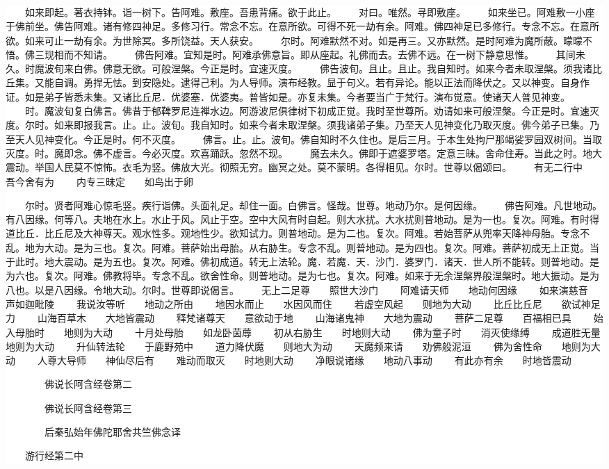 　　如来即起。著衣持钵。诣一树下。告阿难。敷座。吾患背痛。欲于此止。
　　对曰。唯然。寻即敷座。
　　如来坐已。阿难敷一小座于佛前坐。佛告阿难。诸有修四神足。多修习行。常念不忘。在意所欲。可得不死一劫有余。阿难。佛四神足已多修行。专念不忘。在意所欲。如来可止一劫有余。为世除冥。多所饶益。天人获安。
　　尔时。阿难默然不对。如是再三。又亦默然。是时阿难为魔所蔽。曚曚不悟。佛三现相而不知请。
　　佛告阿难。宜知是时。阿难承佛意旨。即从座起。礼佛而去。去佛不远。在一树下静意思惟。
　　其间未久。时魔波旬来白佛。佛意无欲。可般涅槃。今正是时。宜速灭度。
　　佛告波旬。且止。且止。我自知时。如来今者未取涅槃。须我诸比丘集。又能自调。勇捍无怯。到安隐处。逮得己利。为人导师。演布经教。显于句义。若有异论。能以正法而降伏之。又以神变。自身作证。如是弟子皆悉未集。又诸比丘尼．优婆塞．优婆夷。普皆如是。亦复未集。今者要当广于梵行。演布觉意。使诸天人普见神变。
　　时。魔波旬复白佛言。佛昔于郁鞞罗尼连禅水边。阿游波尼俱律树下初成正觉。我时至世尊所。劝请如来可般涅槃。今正是时。宜速灭度。尔时。如来即报我言。止。止。波旬。我自知时。如来今者未取涅槃。须我诸弟子集。乃至天人见神变化乃取灭度。佛今弟子已集。乃至天人见神变化。今正是时。何不灭度。
　　佛言。止。止。波旬。佛自知时不久住也。是后三月。于本生处拘尸那竭娑罗园双树间。当取灭度。时。魔即念。佛不虚言。今必灭度。欢喜踊跃。忽然不现。
　　魔去未久。佛即于遮婆罗塔。定意三昧。舍命住寿。当此之时。地大震动。举国人民莫不惊怖。衣毛为竖。佛放大光。彻照无穷。幽冥之处。莫不蒙明。各得相见。尔时。世尊以偈颂曰。
　　有无二行中　　吾今舍有为
　　内专三昧定　　如鸟出于卵

　　尔时。贤者阿难心惊毛竖。疾行诣佛。头面礼足。却住一面。白佛言。怪哉。世尊。地动乃尔。是何因缘。
　　佛告阿难。凡世地动。有八因缘。何等八。夫地在水上。水止于风。风止于空。空中大风有时自起。则大水扰。大水扰则普地动。是为一也。复次。阿难。有时得道比丘．比丘尼及大神尊天。观水性多。观地性少。欲知试力。则普地动。是为二也。复次。阿难。若始菩萨从兜率天降神母胎。专念不乱。地为大动。是为三也。复次。阿难。菩萨始出母胎。从右胁生。专念不乱。则普地动。是为四也。复次。阿难。菩萨初成无上正觉。当于此时。地大震动。是为五也。复次。阿难。佛初成道。转无上法轮。魔．若魔．天．沙门．婆罗门．诸天．世人所不能转。则普地动。是为六也。复次。阿难。佛教将毕。专念不乱。欲舍性命。则普地动。是为七也。复次。阿难。如来于无余涅槃界般涅槃时。地大振动。是为八也。以是八因缘。令地大动。尔时。世尊即说偈言。
　　无上二足尊　　照世大沙门
　　阿难请天师　　地动何因缘
　　如来演慈音　　声如迦毗陵
　　我说汝等听　　地动之所由
　　地因水而止　　水因风而住
　　若虚空风起　　则地为大动
　　比丘比丘尼　　欲试神足力
　　山海百草木　　大地皆震动
　　释梵诸尊天　　意欲动于地
　　山海诸鬼神　　大地为震动
　　菩萨二足尊　　百福相已具
　　始入母胎时　　地则为大动
　　十月处母胎　　如龙卧茵蓐
　　初从右胁生　　时地则大动
　　佛为童子时　　消灭使缘缚
　　成道胜无量　　地则为大动
　　升仙转法轮　　于鹿野苑中
　　道力降伏魔　　则地大为动
　　天魔频来请　　劝佛般泥洹
　　佛为舍性命　　地则为大动
　　人尊大导师　　神仙尽后有
　　难动而取灭　　时地则大动
　　净眼说诸缘　　地动八事动
　　有此亦有余　　时地皆震动


　　　　佛说长阿含经卷第二



　　　　佛说长阿含经卷第三

　　　　后秦弘始年佛陀耶舍共竺佛念译

　　游行经第二中
